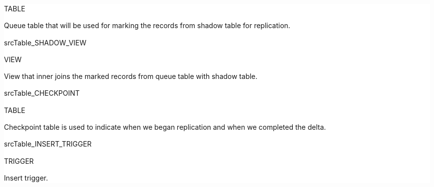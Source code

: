 </td>
<td valign="top">

TABLE

</td>
<td valign="top">

Queue table that will be used for marking the records from shadow table for replication.

</td>
</tr>
<tr>
<td valign="top">

srcTable\_SHADOW\_VIEW

</td>
<td valign="top">

VIEW

</td>
<td valign="top">

View that inner joins the marked records from queue table with shadow table.

</td>
</tr>
<tr>
<td valign="top">

srcTable\_CHECKPOINT

</td>
<td valign="top">

TABLE

</td>
<td valign="top">

Checkpoint table is used to indicate when we began replication and when we completed the delta.

</td>
</tr>
<tr>
<td valign="top">

srcTable\_INSERT\_TRIGGER

</td>
<td valign="top">

TRIGGER

</td>
<td valign="top">

Insert trigger.
